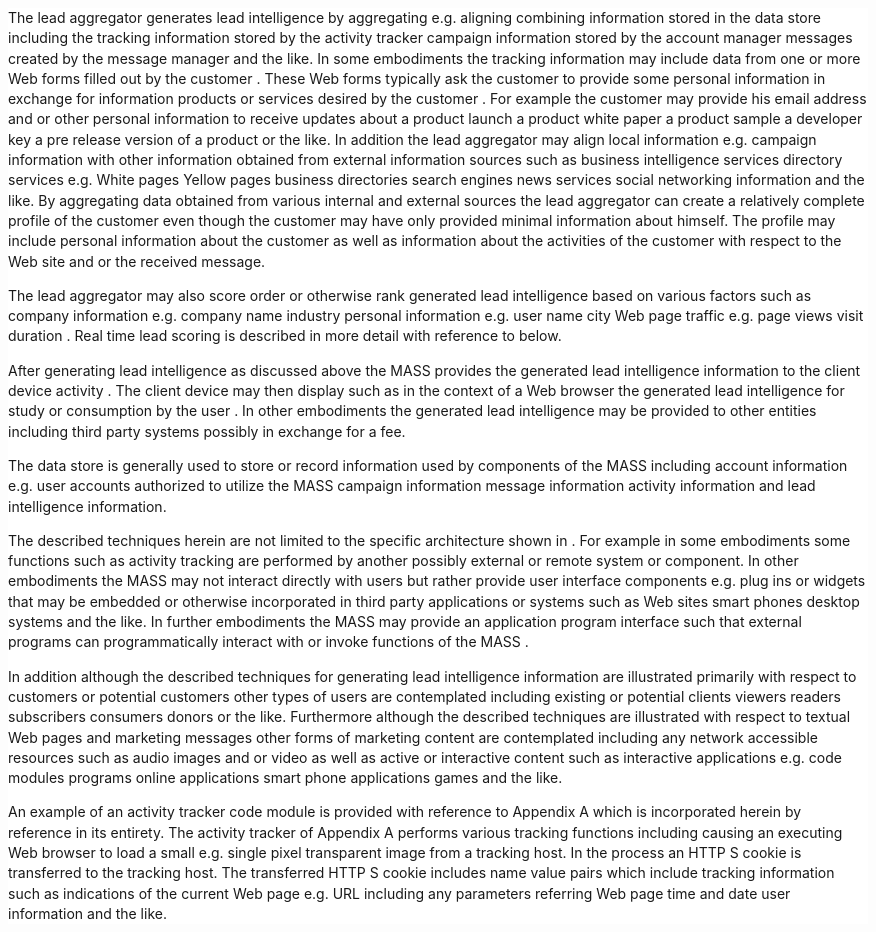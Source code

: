 The lead aggregator generates lead intelligence by aggregating e.g. aligning combining information stored in the data store including the tracking information stored by the activity tracker campaign information stored by the account manager messages created by the message manager and the like. In some embodiments the tracking information may include data from one or more Web forms filled out by the customer . These Web forms typically ask the customer to provide some personal information in exchange for information products or services desired by the customer . For example the customer may provide his email address and or other personal information to receive updates about a product launch a product white paper a product sample a developer key a pre release version of a product or the like. In addition the lead aggregator may align local information e.g. campaign information with other information obtained from external information sources such as business intelligence services directory services e.g. White pages Yellow pages business directories search engines news services social networking information and the like. By aggregating data obtained from various internal and external sources the lead aggregator can create a relatively complete profile of the customer even though the customer may have only provided minimal information about himself. The profile may include personal information about the customer as well as information about the activities of the customer with respect to the Web site and or the received message.

The lead aggregator may also score order or otherwise rank generated lead intelligence based on various factors such as company information e.g. company name industry personal information e.g. user name city Web page traffic e.g. page views visit duration . Real time lead scoring is described in more detail with reference to below.

After generating lead intelligence as discussed above the MASS provides the generated lead intelligence information to the client device activity . The client device may then display such as in the context of a Web browser the generated lead intelligence for study or consumption by the user . In other embodiments the generated lead intelligence may be provided to other entities including third party systems possibly in exchange for a fee.

The data store is generally used to store or record information used by components of the MASS including account information e.g. user accounts authorized to utilize the MASS campaign information message information activity information and lead intelligence information.

The described techniques herein are not limited to the specific architecture shown in . For example in some embodiments some functions such as activity tracking are performed by another possibly external or remote system or component. In other embodiments the MASS may not interact directly with users but rather provide user interface components e.g. plug ins or widgets that may be embedded or otherwise incorporated in third party applications or systems such as Web sites smart phones desktop systems and the like. In further embodiments the MASS may provide an application program interface such that external programs can programmatically interact with or invoke functions of the MASS .

In addition although the described techniques for generating lead intelligence information are illustrated primarily with respect to customers or potential customers other types of users are contemplated including existing or potential clients viewers readers subscribers consumers donors or the like. Furthermore although the described techniques are illustrated with respect to textual Web pages and marketing messages other forms of marketing content are contemplated including any network accessible resources such as audio images and or video as well as active or interactive content such as interactive applications e.g. code modules programs online applications smart phone applications games and the like.

An example of an activity tracker code module is provided with reference to Appendix A which is incorporated herein by reference in its entirety. The activity tracker of Appendix A performs various tracking functions including causing an executing Web browser to load a small e.g. single pixel transparent image from a tracking host. In the process an HTTP S cookie is transferred to the tracking host. The transferred HTTP S cookie includes name value pairs which include tracking information such as indications of the current Web page e.g. URL including any parameters referring Web page time and date user information and the like.
